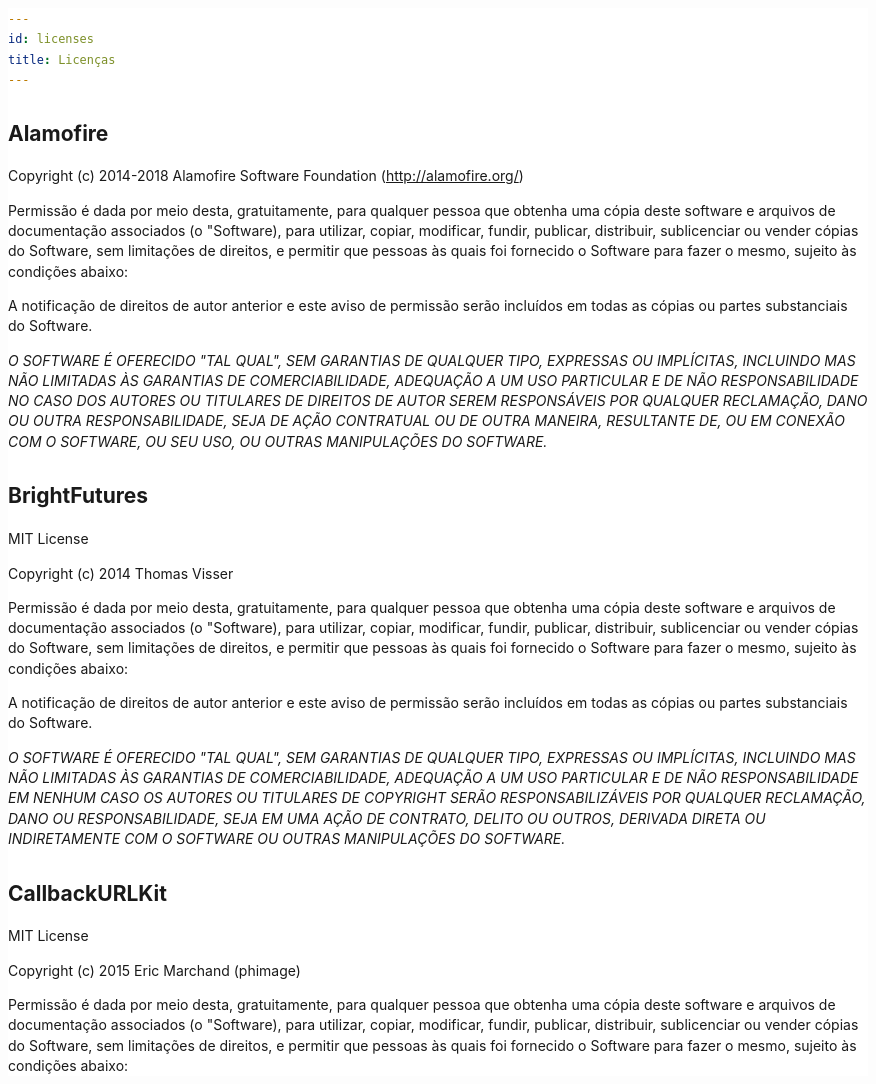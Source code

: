 ```yaml
---
id: licenses
title: Licenças
---
```


## Alamofire

Copyright (c) 2014-2018 Alamofire Software Foundation (http://alamofire.org/)

Permissão é dada por meio desta, gratuitamente, para qualquer pessoa que obtenha uma cópia deste software e arquivos de documentação associados (o "Software), para utilizar, copiar, modificar, fundir, publicar, distribuir, sublicenciar ou vender cópias do Software, sem limitações de direitos, e permitir que pessoas às quais foi fornecido o Software para fazer o mesmo, sujeito às condições abaixo:

A notificação de direitos de autor anterior e este aviso de permissão serão incluídos em todas as cópias ou partes substanciais do Software.

*O SOFTWARE É OFERECIDO "TAL QUAL", SEM GARANTIAS DE QUALQUER TIPO, EXPRESSAS OU IMPLÍCITAS, INCLUINDO MAS NÃO LIMITADAS ÀS GARANTIAS DE COMERCIABILIDADE, ADEQUAÇÃO A UM USO PARTICULAR E DE NÃO RESPONSABILIDADE  NO CASO DOS AUTORES OU TITULARES DE DIREITOS DE AUTOR  SEREM RESPONSÁVEIS POR QUALQUER RECLAMAÇÃO, DANO OU OUTRA RESPONSABILIDADE, SEJA DE AÇÃO CONTRATUAL OU DE OUTRA MANEIRA, RESULTANTE DE, OU EM CONEXÃO COM O SOFTWARE, OU SEU USO, OU OUTRAS MANIPULAÇÕES DO SOFTWARE.*


## BrightFutures

MIT License

Copyright (c) 2014 Thomas Visser

Permissão é dada por meio desta, gratuitamente, para qualquer pessoa que obtenha uma cópia deste software e arquivos de documentação associados (o "Software), para utilizar, copiar, modificar, fundir, publicar, distribuir, sublicenciar ou vender cópias do Software, sem limitações de direitos, e permitir que pessoas às quais foi fornecido o Software para fazer o mesmo, sujeito às condições abaixo:

A notificação de direitos de autor anterior e este aviso de permissão serão incluídos em todas as cópias ou partes substanciais do Software.

*O SOFTWARE É OFERECIDO "TAL QUAL", SEM GARANTIAS DE QUALQUER TIPO, EXPRESSAS OU IMPLÍCITAS, INCLUINDO MAS NÃO LIMITADAS ÀS GARANTIAS DE COMERCIABILIDADE, ADEQUAÇÃO A UM USO PARTICULAR E DE NÃO RESPONSABILIDADE  EM NENHUM CASO OS AUTORES OU TITULARES DE COPYRIGHT SERÃO RESPONSABILIZÁVEIS POR QUALQUER  RECLAMAÇÃO, DANO OU RESPONSABILIDADE, SEJA EM UMA AÇÃO DE CONTRATO, DELITO OU OUTROS, DERIVADA DIRETA OU INDIRETAMENTE COM O SOFTWARE OU OUTRAS MANIPULAÇÕES DO SOFTWARE.*


## CallbackURLKit

MIT License

Copyright (c) 2015 Eric Marchand (phimage)

Permissão é dada por meio desta, gratuitamente, para qualquer pessoa que obtenha uma cópia deste software e arquivos de documentação associados (o "Software), para utilizar, copiar, modificar, fundir, publicar, distribuir, sublicenciar ou vender cópias do Software, sem limitações de direitos, e permitir que pessoas às quais foi fornecido o Software para fazer o mesmo, sujeito às condições abaixo:
